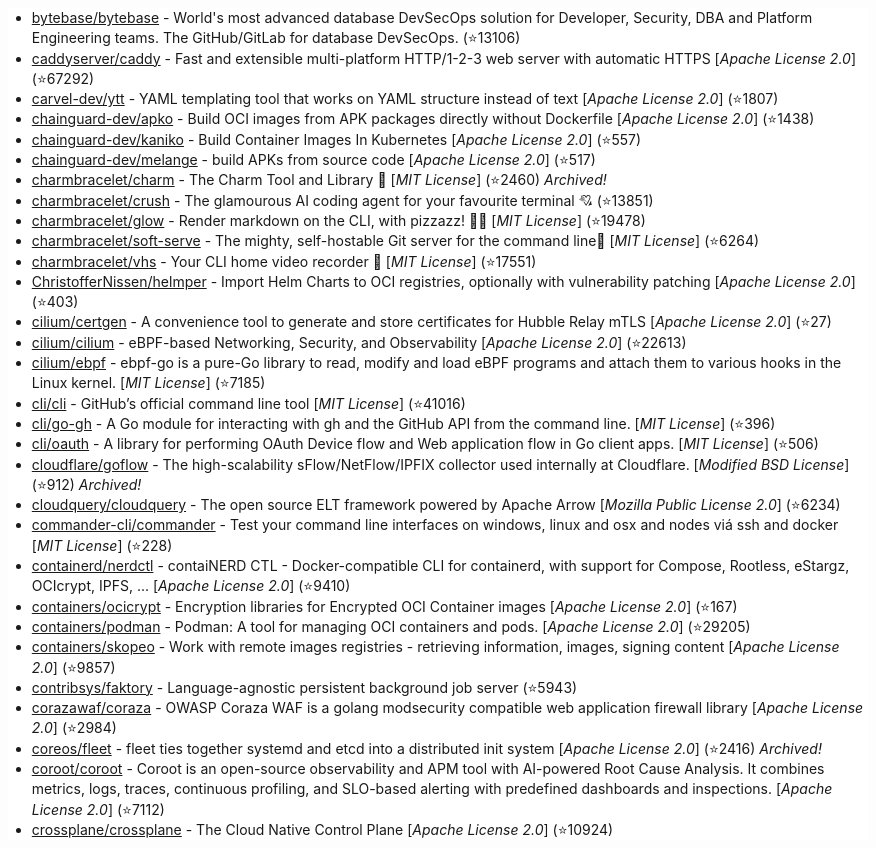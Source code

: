   - [bytebase/bytebase](https://github.com/bytebase/bytebase) - World's most advanced database DevSecOps solution for Developer, Security, DBA and Platform Engineering teams. The GitHub/GitLab for database DevSecOps. (⭐️13106)
  - [caddyserver/caddy](https://github.com/caddyserver/caddy) - Fast and extensible multi-platform HTTP/1-2-3 web server with automatic HTTPS \[*Apache License 2.0*\] (⭐️67292)
  - [carvel-dev/ytt](https://github.com/carvel-dev/ytt) - YAML templating tool that works on YAML structure instead of text \[*Apache License 2.0*\] (⭐️1807)
  - [chainguard-dev/apko](https://github.com/chainguard-dev/apko) - Build OCI images from APK packages directly without Dockerfile \[*Apache License 2.0*\] (⭐️1438)
  - [chainguard-dev/kaniko](https://github.com/chainguard-dev/kaniko) - Build Container Images In Kubernetes \[*Apache License 2.0*\] (⭐️557)
  - [chainguard-dev/melange](https://github.com/chainguard-dev/melange) - build APKs from source code \[*Apache License 2.0*\] (⭐️517)
  - [charmbracelet/charm](https://github.com/charmbracelet/charm) - The Charm Tool and Library 🌟 \[*MIT License*\] (⭐️2460) *Archived!*
  - [charmbracelet/crush](https://github.com/charmbracelet/crush) - The glamourous AI coding agent for your favourite terminal 💘 (⭐️13851)
  - [charmbracelet/glow](https://github.com/charmbracelet/glow) - Render markdown on the CLI, with pizzazz! 💅🏻 \[*MIT License*\] (⭐️19478)
  - [charmbracelet/soft-serve](https://github.com/charmbracelet/soft-serve) - The mighty, self-hostable Git server for the command line🍦 \[*MIT License*\] (⭐️6264)
  - [charmbracelet/vhs](https://github.com/charmbracelet/vhs) - Your CLI home video recorder 📼 \[*MIT License*\] (⭐️17551)
  - [ChristofferNissen/helmper](https://github.com/ChristofferNissen/helmper) - Import Helm Charts to OCI registries, optionally with vulnerability patching \[*Apache License 2.0*\] (⭐️403)
  - [cilium/certgen](https://github.com/cilium/certgen) - A convenience tool to generate and store certificates for Hubble Relay mTLS \[*Apache License 2.0*\] (⭐️27)
  - [cilium/cilium](https://github.com/cilium/cilium) - eBPF-based Networking, Security, and Observability \[*Apache License 2.0*\] (⭐️22613)
  - [cilium/ebpf](https://github.com/cilium/ebpf) - ebpf-go is a pure-Go library to read, modify and load eBPF programs and attach them to various hooks in the Linux kernel. \[*MIT License*\] (⭐️7185)
  - [cli/cli](https://github.com/cli/cli) - GitHub’s official command line tool \[*MIT License*\] (⭐️41016)
  - [cli/go-gh](https://github.com/cli/go-gh) - A Go module for interacting with gh and the GitHub API from the command line.  \[*MIT License*\] (⭐️396)
  - [cli/oauth](https://github.com/cli/oauth) - A library for performing OAuth Device flow and Web application flow in Go client apps. \[*MIT License*\] (⭐️506)
  - [cloudflare/goflow](https://github.com/cloudflare/goflow) - The high-scalability sFlow/NetFlow/IPFIX collector used internally at Cloudflare. \[*Modified BSD License*\] (⭐️912) *Archived!*
  - [cloudquery/cloudquery](https://github.com/cloudquery/cloudquery) - The open source ELT framework powered by Apache Arrow \[*Mozilla Public License 2.0*\] (⭐️6234)
  - [commander-cli/commander](https://github.com/commander-cli/commander) - Test your command line interfaces on windows, linux and osx and nodes viá ssh and docker \[*MIT License*\] (⭐️228)
  - [containerd/nerdctl](https://github.com/containerd/nerdctl) - contaiNERD CTL - Docker-compatible CLI for containerd, with support for Compose, Rootless, eStargz, OCIcrypt, IPFS, ... \[*Apache License 2.0*\] (⭐️9410)
  - [containers/ocicrypt](https://github.com/containers/ocicrypt) - Encryption libraries for Encrypted OCI Container images \[*Apache License 2.0*\] (⭐️167)
  - [containers/podman](https://github.com/containers/podman) - Podman: A tool for managing OCI containers and pods. \[*Apache License 2.0*\] (⭐️29205)
  - [containers/skopeo](https://github.com/containers/skopeo) - Work with remote images registries - retrieving information, images, signing content \[*Apache License 2.0*\] (⭐️9857)
  - [contribsys/faktory](https://github.com/contribsys/faktory) - Language-agnostic persistent background job server (⭐️5943)
  - [corazawaf/coraza](https://github.com/corazawaf/coraza) - OWASP Coraza WAF is a golang modsecurity compatible web application firewall library \[*Apache License 2.0*\] (⭐️2984)
  - [coreos/fleet](https://github.com/coreos/fleet) - fleet ties together systemd and etcd into a distributed init system \[*Apache License 2.0*\] (⭐️2416) *Archived!*
  - [coroot/coroot](https://github.com/coroot/coroot) - Coroot is an open-source observability and APM tool with AI-powered Root Cause Analysis. It combines metrics, logs, traces, continuous profiling, and SLO-based alerting with predefined dashboards and inspections. \[*Apache License 2.0*\] (⭐️7112)
  - [crossplane/crossplane](https://github.com/crossplane/crossplane) - The Cloud Native Control Plane \[*Apache License 2.0*\] (⭐️10924)